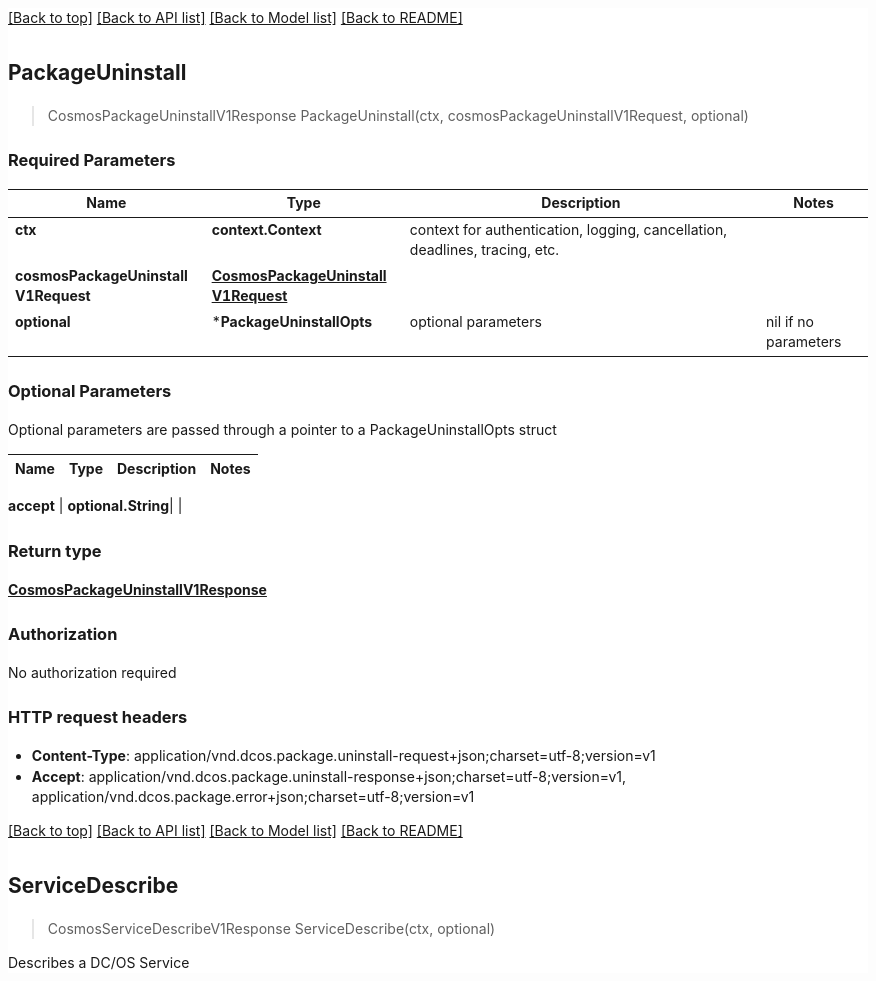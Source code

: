 [[Back to top]](#) [[Back to API list]](../README.md#documentation-for-api-endpoints)
[[Back to Model list]](../README.md#documentation-for-models)
[[Back to README]](../README.md)


## PackageUninstall

> CosmosPackageUninstallV1Response PackageUninstall(ctx, cosmosPackageUninstallV1Request, optional)


### Required Parameters


Name | Type | Description  | Notes
------------- | ------------- | ------------- | -------------
**ctx** | **context.Context** | context for authentication, logging, cancellation, deadlines, tracing, etc.
**cosmosPackageUninstallV1Request** | [**CosmosPackageUninstallV1Request**](CosmosPackageUninstallV1Request.md)|  | 
 **optional** | ***PackageUninstallOpts** | optional parameters | nil if no parameters

### Optional Parameters

Optional parameters are passed through a pointer to a PackageUninstallOpts struct


Name | Type | Description  | Notes
------------- | ------------- | ------------- | -------------

 **accept** | **optional.String**|  | 

### Return type

[**CosmosPackageUninstallV1Response**](CosmosPackageUninstallV1Response.md)

### Authorization

No authorization required

### HTTP request headers

- **Content-Type**: application/vnd.dcos.package.uninstall-request+json;charset=utf-8;version=v1
- **Accept**: application/vnd.dcos.package.uninstall-response+json;charset=utf-8;version=v1, application/vnd.dcos.package.error+json;charset=utf-8;version=v1

[[Back to top]](#) [[Back to API list]](../README.md#documentation-for-api-endpoints)
[[Back to Model list]](../README.md#documentation-for-models)
[[Back to README]](../README.md)


## ServiceDescribe

> CosmosServiceDescribeV1Response ServiceDescribe(ctx, optional)


Describes a DC/OS Service

